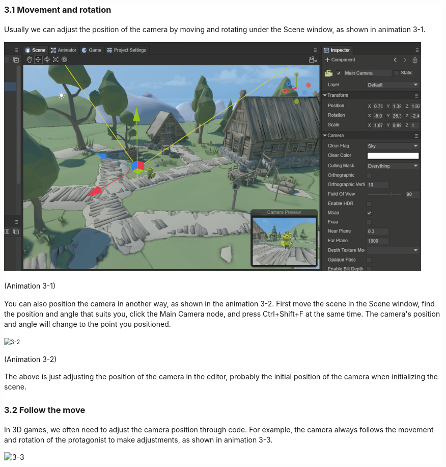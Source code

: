 ### 3.1 Movement and rotation

Usually we can adjust the position of the camera by moving and rotating under the Scene window, as shown in animation 3-1.

<img src="img/3-1.gif" alt="3-1" style="zoom:80%;" />

(Animation 3-1)

You can also position the camera in another way, as shown in the animation 3-2. First move the scene in the Scene window, find the position and angle that suits you, click the Main Camera node, and press Ctrl+Shift+F at the same time. The camera's position and angle will change to the point you positioned.

<img src="img/3-2.gif" alt="3-2" style="zoom:80%;" />

(Animation 3-2)

The above is just adjusting the position of the camera in the editor, probably the initial position of the camera when initializing the scene.



### 3.2 Follow the move

In 3D games, we often need to adjust the camera position through code. For example, the camera always follows the movement and rotation of the protagonist to make adjustments, as shown in animation 3-3.

![3-3](img/3-3.gif)
